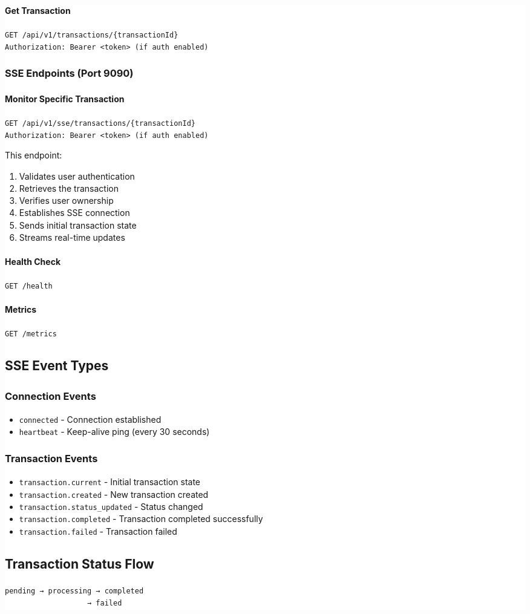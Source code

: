 #### Get Transaction
```
GET /api/v1/transactions/{transactionId}
Authorization: Bearer <token> (if auth enabled)
```

### SSE Endpoints (Port 9090)

#### Monitor Specific Transaction
```
GET /api/v1/sse/transactions/{transactionId}
Authorization: Bearer <token> (if auth enabled)
```

This endpoint:
1. Validates user authentication
2. Retrieves the transaction
3. Verifies user ownership
4. Establishes SSE connection
5. Sends initial transaction state
6. Streams real-time updates

#### Health Check
```
GET /health
```

#### Metrics
```
GET /metrics
```

## SSE Event Types

### Connection Events
- `connected` - Connection established
- `heartbeat` - Keep-alive ping (every 30 seconds)

### Transaction Events
- `transaction.current` - Initial transaction state
- `transaction.created` - New transaction created
- `transaction.status_updated` - Status changed
- `transaction.completed` - Transaction completed successfully
- `transaction.failed` - Transaction failed

## Transaction Status Flow

```
pending → processing → completed
                   → failed
```
